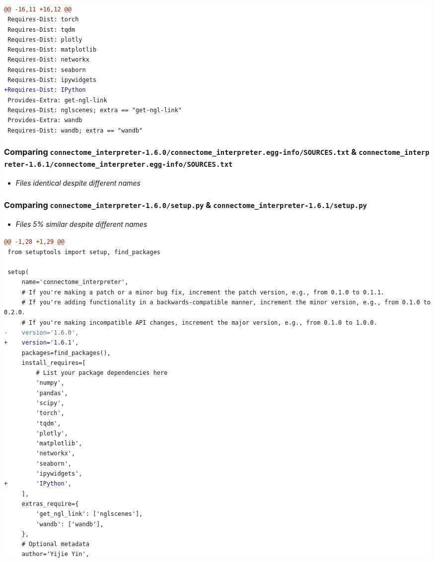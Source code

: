 ```diff
@@ -16,11 +16,12 @@
 Requires-Dist: torch
 Requires-Dist: tqdm
 Requires-Dist: plotly
 Requires-Dist: matplotlib
 Requires-Dist: networkx
 Requires-Dist: seaborn
 Requires-Dist: ipywidgets
+Requires-Dist: IPython
 Provides-Extra: get-ngl-link
 Requires-Dist: nglscenes; extra == "get-ngl-link"
 Provides-Extra: wandb
 Requires-Dist: wandb; extra == "wandb"
```

### Comparing `connectome_interpreter-1.6.0/connectome_interpreter.egg-info/SOURCES.txt` & `connectome_interpreter-1.6.1/connectome_interpreter.egg-info/SOURCES.txt`

 * *Files identical despite different names*

### Comparing `connectome_interpreter-1.6.0/setup.py` & `connectome_interpreter-1.6.1/setup.py`

 * *Files 5% similar despite different names*

```diff
@@ -1,28 +1,29 @@
 from setuptools import setup, find_packages
 
 setup(
     name='connectome_interpreter',
     # If you're making a patch or a minor bug fix, increment the patch version, e.g., from 0.1.0 to 0.1.1.
     # If you're adding functionality in a backwards-compatible manner, increment the minor version, e.g., from 0.1.0 to 0.2.0.
     # If you're making incompatible API changes, increment the major version, e.g., from 0.1.0 to 1.0.0.
-    version='1.6.0',
+    version='1.6.1',
     packages=find_packages(),
     install_requires=[
         # List your package dependencies here
         'numpy',
         'pandas',
         'scipy',
         'torch',
         'tqdm',
         'plotly',
         'matplotlib',
         'networkx',
         'seaborn',
         'ipywidgets',
+        'IPython',
     ],
     extras_require={
         'get_ngl_link': ['nglscenes'],
         'wandb': ['wandb'],
     },
     # Optional metadata
     author='Yijie Yin',
```
